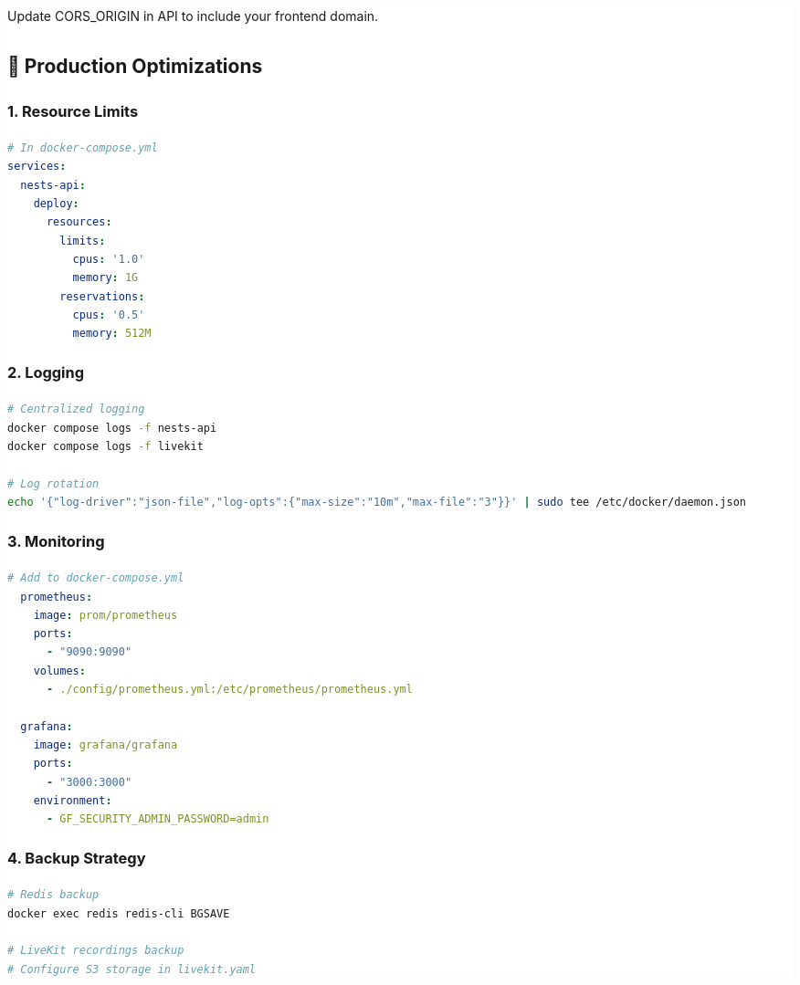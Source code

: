 Update CORS_ORIGIN in API to include your frontend domain.

## 🔧 **Production Optimizations**

### 1. Resource Limits
```yaml
# In docker-compose.yml
services:
  nests-api:
    deploy:
      resources:
        limits:
          cpus: '1.0'
          memory: 1G
        reservations:
          cpus: '0.5'
          memory: 512M
```

### 2. Logging
```bash
# Centralized logging
docker compose logs -f nests-api
docker compose logs -f livekit

# Log rotation
echo '{"log-driver":"json-file","log-opts":{"max-size":"10m","max-file":"3"}}' | sudo tee /etc/docker/daemon.json
```

### 3. Monitoring
```yaml
# Add to docker-compose.yml
  prometheus:
    image: prom/prometheus
    ports:
      - "9090:9090"
    volumes:
      - ./config/prometheus.yml:/etc/prometheus/prometheus.yml

  grafana:
    image: grafana/grafana
    ports:
      - "3000:3000"
    environment:
      - GF_SECURITY_ADMIN_PASSWORD=admin
```

### 4. Backup Strategy
```bash
# Redis backup
docker exec redis redis-cli BGSAVE

# LiveKit recordings backup
# Configure S3 storage in livekit.yaml
```
